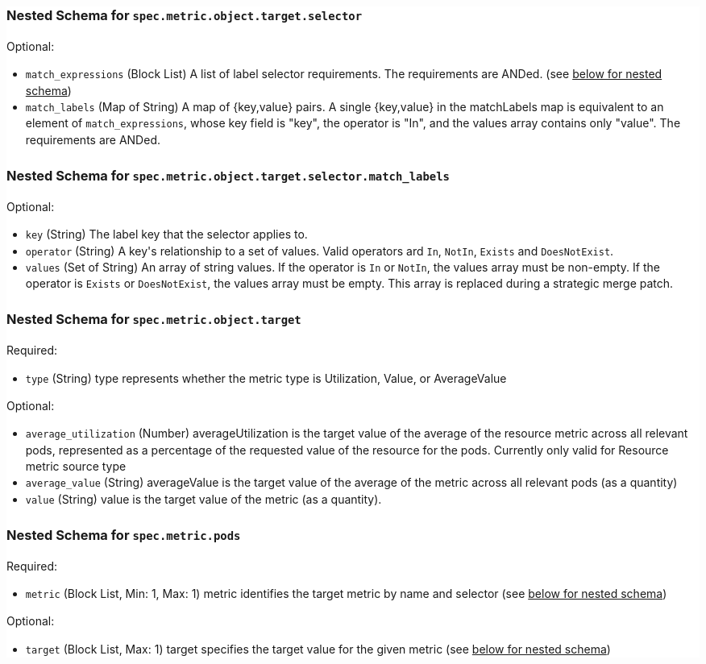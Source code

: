 <a id="nestedblock--spec--metric--object--target--selector"></a>
### Nested Schema for `spec.metric.object.target.selector`

Optional:

- `match_expressions` (Block List) A list of label selector requirements. The requirements are ANDed. (see [below for nested schema](#nestedblock--spec--metric--object--target--selector--match_expressions))
- `match_labels` (Map of String) A map of {key,value} pairs. A single {key,value} in the matchLabels map is equivalent to an element of `match_expressions`, whose key field is "key", the operator is "In", and the values array contains only "value". The requirements are ANDed.

<a id="nestedblock--spec--metric--object--target--selector--match_expressions"></a>
### Nested Schema for `spec.metric.object.target.selector.match_labels`

Optional:

- `key` (String) The label key that the selector applies to.
- `operator` (String) A key's relationship to a set of values. Valid operators ard `In`, `NotIn`, `Exists` and `DoesNotExist`.
- `values` (Set of String) An array of string values. If the operator is `In` or `NotIn`, the values array must be non-empty. If the operator is `Exists` or `DoesNotExist`, the values array must be empty. This array is replaced during a strategic merge patch.




<a id="nestedblock--spec--metric--object--target"></a>
### Nested Schema for `spec.metric.object.target`

Required:

- `type` (String) type represents whether the metric type is Utilization, Value, or AverageValue

Optional:

- `average_utilization` (Number) averageUtilization is the target value of the average of the resource metric across all relevant pods, represented as a percentage of the requested value of the resource for the pods. Currently only valid for Resource metric source type
- `average_value` (String) averageValue is the target value of the average of the metric across all relevant pods (as a quantity)
- `value` (String) value is the target value of the metric (as a quantity).



<a id="nestedblock--spec--metric--pods"></a>
### Nested Schema for `spec.metric.pods`

Required:

- `metric` (Block List, Min: 1, Max: 1) metric identifies the target metric by name and selector (see [below for nested schema](#nestedblock--spec--metric--pods--metric))

Optional:

- `target` (Block List, Max: 1) target specifies the target value for the given metric (see [below for nested schema](#nestedblock--spec--metric--pods--target))
